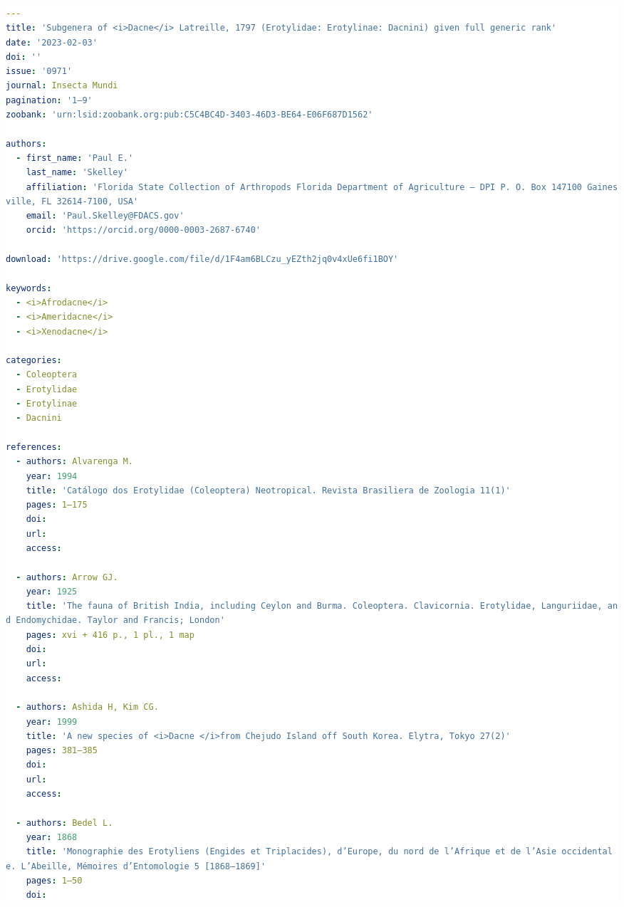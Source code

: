 ```yaml
---
title: 'Subgenera of <i>Dacne</i> Latreille, 1797 (Erotylidae: Erotylinae: Dacnini) given full generic rank'
date: '2023-02-03'
doi: ''
issue: '0971'
journal: Insecta Mundi
pagination: '1–9'
zoobank: 'urn:lsid:zoobank.org:pub:C5C4BC4D-3403-46D3-BE64-E06F687D1562'

authors:
  - first_name: 'Paul E.'
    last_name: 'Skelley'
    affiliation: 'Florida State Collection of Arthropods Florida Department of Agriculture – DPI P. O. Box 147100 Gainesville, FL 32614-7100, USA'
    email: 'Paul.Skelley@FDACS.gov'
    orcid: 'https://orcid.org/0000-0003-2687-6740'

download: 'https://drive.google.com/file/d/1F4am6BLCzu_yEZth2jq0v4xUe6fi1BOY'

keywords:
  - <i>Afrodacne</i>
  - <i>Ameridacne</i>
  - <i>Xenodacne</i>

categories:
  - Coleoptera
  - Erotylidae
  - Erotylinae
  - Dacnini

references:
  - authors: Alvarenga M.
    year: 1994
    title: 'Catálogo dos Erotylidae (Coleoptera) Neotropical. Revista Brasiliera de Zoologia 11(1)'
    pages: 1–175
    doi: 
    url: 
    access: 

  - authors: Arrow GJ.
    year: 1925
    title: 'The fauna of British India, including Ceylon and Burma. Coleoptera. Clavicornia. Erotylidae, Languriidae, and Endomychidae. Taylor and Francis; London'
    pages: xvi + 416 p., 1 pl., 1 map
    doi: 
    url: 
    access: 

  - authors: Ashida H, Kim CG.
    year: 1999
    title: 'A new species of <i>Dacne </i>from Chejudo Island off South Korea. Elytra, Tokyo 27(2)'
    pages: 381–385
    doi: 
    url: 
    access: 

  - authors: Bedel L.
    year: 1868
    title: 'Monographie des Erotyliens (Engides et Triplacides), d’Europe, du nord de l’Afrique et de l’Asie occidentale. L’Abeille, Mémoires d’Entomologie 5 [1868–1869]'
    pages: 1–50
    doi: 
```